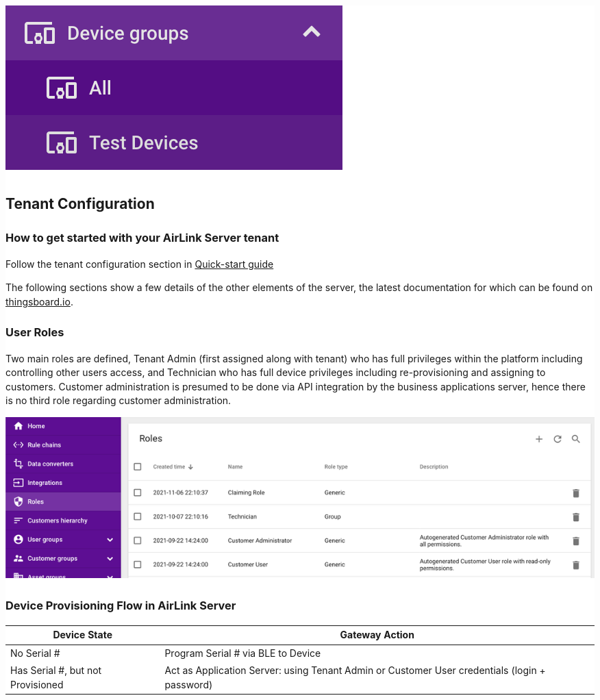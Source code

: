 ![Screen Shot 2021-11-14 at 3.42.30 PM.png](AirLink%20Server/Screen_Shot_2021-11-14_at_3.42.30_PM.png)

## Tenant Configuration

### How to get started with your AirLink Server tenant

Follow the tenant configuration section in
[Quick-start guide](Quick-start%20guide.md#tenant-config)

The following sections show a few details of the other elements of the server, the latest documentation for which can be found on [thingsboard.io](http://thingsboard.io).

### User Roles

Two main roles are defined, Tenant Admin (first assigned along with tenant) who has full privileges within the platform including controlling other users access, and Technician who has full device privileges including re-provisioning and assigning to customers. Customer administration is presumed to be done via API integration by the business applications server, hence there is no third role regarding customer administration.

![Screen Shot 2022-01-26 at 9.29.42 PM.png](AirLink%20Server/Screen_Shot_2022-01-26_at_9.29.42_PM.png)

### Device Provisioning Flow in AirLink Server

| Device State                      | Gateway Action                                                                                |
| --------------------------------- | --------------------------------------------------------------------------------------------- |
| No Serial #                       | Program Serial # via BLE to Device                                                            |
| Has Serial #, but not Provisioned | Act as Application Server: using Tenant Admin or Customer User credentials (login + password) |
